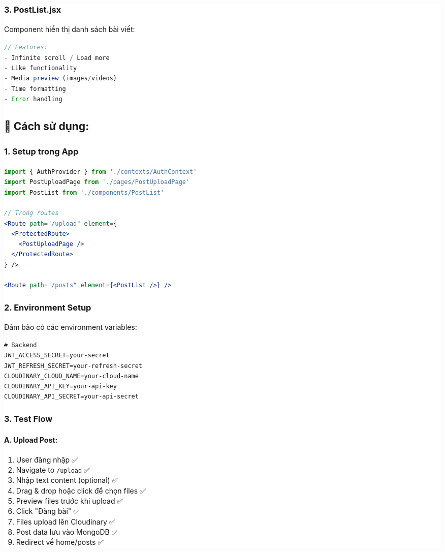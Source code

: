 ### **3. PostList.jsx**
Component hiển thị danh sách bài viết:

```jsx
// Features:
- Infinite scroll / Load more
- Like functionality
- Media preview (images/videos)
- Time formatting
- Error handling
```

## 🚀 **Cách sử dụng:**

### **1. Setup trong App**
```jsx
import { AuthProvider } from './contexts/AuthContext'
import PostUploadPage from './pages/PostUploadPage'
import PostList from './components/PostList'

// Trong routes
<Route path="/upload" element={
  <ProtectedRoute>
    <PostUploadPage />
  </ProtectedRoute>
} />

<Route path="/posts" element={<PostList />} />
```

### **2. Environment Setup**
Đảm bảo có các environment variables:
```env
# Backend
JWT_ACCESS_SECRET=your-secret
JWT_REFRESH_SECRET=your-refresh-secret
CLOUDINARY_CLOUD_NAME=your-cloud-name
CLOUDINARY_API_KEY=your-api-key
CLOUDINARY_API_SECRET=your-api-secret
```

### **3. Test Flow**

#### **A. Upload Post:**
1. User đăng nhập ✅
2. Navigate to `/upload` ✅
3. Nhập text content (optional) ✅
4. Drag & drop hoặc click để chọn files ✅
5. Preview files trước khi upload ✅
6. Click "Đăng bài" ✅
7. Files upload lên Cloudinary ✅
8. Post data lưu vào MongoDB ✅
9. Redirect về home/posts ✅
